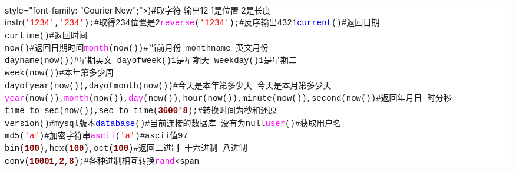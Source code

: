 style="font-family: &quot;Courier New&quot;;">)\#取字符 输出12 1是位置
2是长度\
instr(</span><span
style="color: red; font-family: &quot;Courier New&quot;;">'1234'</span><span
style="font-family: &quot;Courier New&quot;;">,</span><span
style="color: red; font-family: &quot;Courier New&quot;;">'234'</span><span
style="font-family: &quot;Courier New&quot;;">);\#取得234位置是2</span><span
style="color: magenta; font-family: &quot;Courier New&quot;;">reverse</span><span
style="font-family: &quot;Courier New&quot;;">(</span><span
style="color: red; font-family: &quot;Courier New&quot;;">'1234'</span><span
style="font-family: &quot;Courier New&quot;;">);\#反序输出4321</span><span
style="color: blue; font-family: &quot;Courier New&quot;;">current</span><span
style="font-family: &quot;Courier New&quot;;">()\#返回日期\
curtime()\#返回时间\
now()\#返回日期时间</span><span
style="color: magenta; font-family: &quot;Courier New&quot;;">month</span><span
style="font-family: &quot;Courier New&quot;;">(now())\#当前月份
monthname 英文月份\
dayname(now())\#星期英文 dayofweek()1是星期天 weekday()1是星期二\
week(now())\#本年第多少周\
dayofyear(now()),dayofmonth(now())\#今天是本年第多少天
今天是本月第多少天</span><span
style="color: magenta; font-family: &quot;Courier New&quot;;">year</span><span
style="font-family: &quot;Courier New&quot;;">(now()),</span><span
style="color: magenta; font-family: &quot;Courier New&quot;;">month</span><span
style="font-family: &quot;Courier New&quot;;">(now()),</span><span
style="color: magenta; font-family: &quot;Courier New&quot;;">day</span><span
style="font-family: &quot;Courier New&quot;;">(now()),hour(now()),minute(now()),second(now())\#返回年月日
时分秒\
time\_to\_sec(now()),sec\_to\_time(</span><span
style="color: maroon; font-family: &quot;Courier New&quot;; font-weight: bold;">3600</span><span
style="color: grey; font-family: &quot;Courier New&quot;;">\*</span><span
style="color: maroon; font-family: &quot;Courier New&quot;; font-weight: bold;">8</span><span
style="font-family: &quot;Courier New&quot;;">);\#转换时间为秒和还原\
version()\#mysql版本</span><span
style="color: blue; font-family: &quot;Courier New&quot;;">database</span><span
style="font-family: &quot;Courier New&quot;;">()\#当前连接的数据库
没有为null</span><span
style="color: magenta; font-family: &quot;Courier New&quot;;">user</span><span
style="font-family: &quot;Courier New&quot;;">()\#获取用户名\
md5(</span><span
style="color: red; font-family: &quot;Courier New&quot;;">'a'</span><span
style="font-family: &quot;Courier New&quot;;">)\#加密字符串</span><span
style="color: magenta; font-family: &quot;Courier New&quot;;">ascii</span><span
style="font-family: &quot;Courier New&quot;;">(</span><span
style="color: red; font-family: &quot;Courier New&quot;;">'a'</span><span
style="font-family: &quot;Courier New&quot;;">)\#ascii值97\
bin(</span><span
style="color: maroon; font-family: &quot;Courier New&quot;; font-weight: bold;">100</span><span
style="font-family: &quot;Courier New&quot;;">),hex(</span><span
style="color: maroon; font-family: &quot;Courier New&quot;; font-weight: bold;">100</span><span
style="font-family: &quot;Courier New&quot;;">),oct(</span><span
style="color: maroon; font-family: &quot;Courier New&quot;; font-weight: bold;">100</span><span
style="font-family: &quot;Courier New&quot;;">)\#返回二进制 十六进制
八进制\
conv(</span><span
style="color: maroon; font-family: &quot;Courier New&quot;; font-weight: bold;">10001</span><span
style="font-family: &quot;Courier New&quot;;">,</span><span
style="color: maroon; font-family: &quot;Courier New&quot;; font-weight: bold;">2</span><span
style="font-family: &quot;Courier New&quot;;">,</span><span
style="color: maroon; font-family: &quot;Courier New&quot;; font-weight: bold;">8</span><span
style="font-family: &quot;Courier New&quot;;">);\#各种进制相互转换</span><span
style="color: magenta; font-family: &quot;Courier New&quot;;">rand</span><span